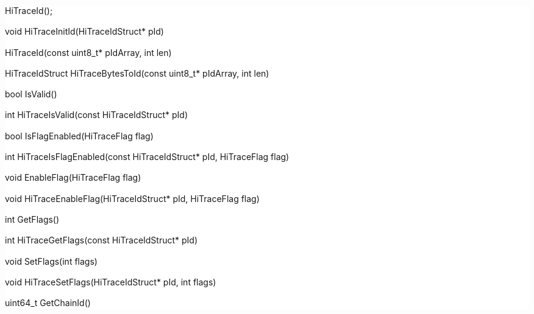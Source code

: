 <p id="p570518416139"><a name="p570518416139"></a><a name="p570518416139"></a></p>
</td>
<td class="cellrowborder" valign="top" width="41.42%" headers="mcps1.2.4.1.2 "><p id="p102201914105811"><a name="p102201914105811"></a><a name="p102201914105811"></a>HiTraceId();</p>
</td>
<td class="cellrowborder" valign="top" width="46.04%" headers="mcps1.2.4.1.3 "><p id="p16220161419581"><a name="p16220161419581"></a><a name="p16220161419581"></a>void HiTraceInitId(HiTraceIdStruct* pId)</p>
</td>
</tr>
<tr id="row8220191405817"><td class="cellrowborder" valign="top" headers="mcps1.2.4.1.1 "><p id="p162201314155813"><a name="p162201314155813"></a><a name="p162201314155813"></a>HiTraceId(const uint8_t* pIdArray, int len)</p>
</td>
<td class="cellrowborder" valign="top" headers="mcps1.2.4.1.2 "><p id="p122011425814"><a name="p122011425814"></a><a name="p122011425814"></a>HiTraceIdStruct HiTraceBytesToId(const uint8_t* pIdArray, int len)</p>
</td>
</tr>
<tr id="row1522041435820"><td class="cellrowborder" valign="top" headers="mcps1.2.4.1.1 "><p id="p1422012146587"><a name="p1422012146587"></a><a name="p1422012146587"></a>bool IsValid()</p>
</td>
<td class="cellrowborder" valign="top" headers="mcps1.2.4.1.2 "><p id="p1322016149586"><a name="p1322016149586"></a><a name="p1322016149586"></a>int HiTraceIsValid(const HiTraceIdStruct* pId)</p>
</td>
</tr>
<tr id="row8220714155810"><td class="cellrowborder" valign="top" headers="mcps1.2.4.1.1 "><p id="p322021485814"><a name="p322021485814"></a><a name="p322021485814"></a>bool IsFlagEnabled(HiTraceFlag flag)</p>
</td>
<td class="cellrowborder" valign="top" headers="mcps1.2.4.1.2 "><p id="p922010148583"><a name="p922010148583"></a><a name="p922010148583"></a>int HiTraceIsFlagEnabled(const HiTraceIdStruct* pId, HiTraceFlag flag)</p>
</td>
</tr>
<tr id="row12220161485814"><td class="cellrowborder" valign="top" headers="mcps1.2.4.1.1 "><p id="p1122011140588"><a name="p1122011140588"></a><a name="p1122011140588"></a>void EnableFlag(HiTraceFlag flag)</p>
</td>
<td class="cellrowborder" valign="top" headers="mcps1.2.4.1.2 "><p id="p152201146583"><a name="p152201146583"></a><a name="p152201146583"></a>void HiTraceEnableFlag(HiTraceIdStruct* pId, HiTraceFlag flag)</p>
</td>
</tr>
<tr id="row922061411589"><td class="cellrowborder" valign="top" headers="mcps1.2.4.1.1 "><p id="p202208143588"><a name="p202208143588"></a><a name="p202208143588"></a>int GetFlags()</p>
</td>
<td class="cellrowborder" valign="top" headers="mcps1.2.4.1.2 "><p id="p182206142587"><a name="p182206142587"></a><a name="p182206142587"></a>int HiTraceGetFlags(const HiTraceIdStruct* pId)</p>
</td>
</tr>
<tr id="row82204145589"><td class="cellrowborder" valign="top" headers="mcps1.2.4.1.1 "><p id="p12201414205815"><a name="p12201414205815"></a><a name="p12201414205815"></a>void SetFlags(int flags)</p>
</td>
<td class="cellrowborder" valign="top" headers="mcps1.2.4.1.2 "><p id="p162201514175813"><a name="p162201514175813"></a><a name="p162201514175813"></a>void HiTraceSetFlags(HiTraceIdStruct* pId, int flags)</p>
</td>
</tr>
<tr id="row152204143585"><td class="cellrowborder" valign="top" headers="mcps1.2.4.1.1 "><p id="p722113147580"><a name="p722113147580"></a><a name="p722113147580"></a>uint64_t GetChainId()</p>
</td>